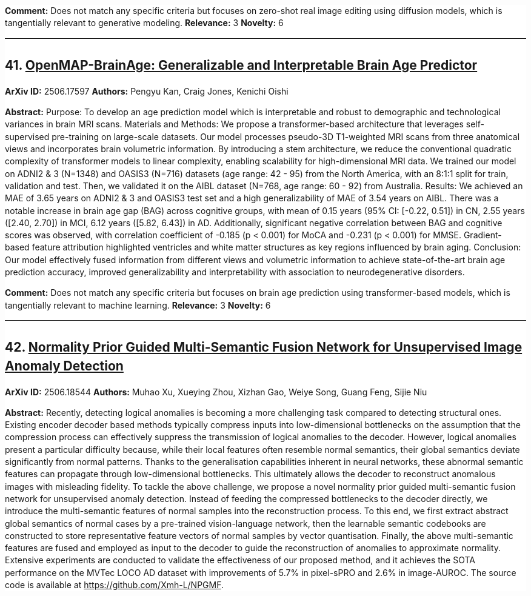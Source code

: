 **Comment:** Does not match any specific criteria but focuses on zero-shot real image editing using diffusion models, which is tangentially relevant to generative modeling.
**Relevance:** 3
**Novelty:** 6

---

## 41. [OpenMAP-BrainAge: Generalizable and Interpretable Brain Age Predictor](https://arxiv.org/abs/2506.17597) <a id="link41"></a>
**ArXiv ID:** 2506.17597
**Authors:** Pengyu Kan, Craig Jones, Kenichi Oishi

**Abstract:**  Purpose: To develop an age prediction model which is interpretable and robust to demographic and technological variances in brain MRI scans. Materials and Methods: We propose a transformer-based architecture that leverages self-supervised pre-training on large-scale datasets. Our model processes pseudo-3D T1-weighted MRI scans from three anatomical views and incorporates brain volumetric information. By introducing a stem architecture, we reduce the conventional quadratic complexity of transformer models to linear complexity, enabling scalability for high-dimensional MRI data. We trained our model on ADNI2 $\&$ 3 (N=1348) and OASIS3 (N=716) datasets (age range: 42 - 95) from the North America, with an 8:1:1 split for train, validation and test. Then, we validated it on the AIBL dataset (N=768, age range: 60 - 92) from Australia. Results: We achieved an MAE of 3.65 years on ADNI2 $\&$ 3 and OASIS3 test set and a high generalizability of MAE of 3.54 years on AIBL. There was a notable increase in brain age gap (BAG) across cognitive groups, with mean of 0.15 years (95% CI: [-0.22, 0.51]) in CN, 2.55 years ([2.40, 2.70]) in MCI, 6.12 years ([5.82, 6.43]) in AD. Additionally, significant negative correlation between BAG and cognitive scores was observed, with correlation coefficient of -0.185 (p < 0.001) for MoCA and -0.231 (p < 0.001) for MMSE. Gradient-based feature attribution highlighted ventricles and white matter structures as key regions influenced by brain aging. Conclusion: Our model effectively fused information from different views and volumetric information to achieve state-of-the-art brain age prediction accuracy, improved generalizability and interpretability with association to neurodegenerative disorders.

**Comment:** Does not match any specific criteria but focuses on brain age prediction using transformer-based models, which is tangentially relevant to machine learning.
**Relevance:** 3
**Novelty:** 6

---

## 42. [Normality Prior Guided Multi-Semantic Fusion Network for Unsupervised Image Anomaly Detection](https://arxiv.org/abs/2506.18544) <a id="link42"></a>
**ArXiv ID:** 2506.18544
**Authors:** Muhao Xu, Xueying Zhou, Xizhan Gao, Weiye Song, Guang Feng, Sijie Niu

**Abstract:**  Recently, detecting logical anomalies is becoming a more challenging task compared to detecting structural ones. Existing encoder decoder based methods typically compress inputs into low-dimensional bottlenecks on the assumption that the compression process can effectively suppress the transmission of logical anomalies to the decoder. However, logical anomalies present a particular difficulty because, while their local features often resemble normal semantics, their global semantics deviate significantly from normal patterns. Thanks to the generalisation capabilities inherent in neural networks, these abnormal semantic features can propagate through low-dimensional bottlenecks. This ultimately allows the decoder to reconstruct anomalous images with misleading fidelity. To tackle the above challenge, we propose a novel normality prior guided multi-semantic fusion network for unsupervised anomaly detection. Instead of feeding the compressed bottlenecks to the decoder directly, we introduce the multi-semantic features of normal samples into the reconstruction process. To this end, we first extract abstract global semantics of normal cases by a pre-trained vision-language network, then the learnable semantic codebooks are constructed to store representative feature vectors of normal samples by vector quantisation. Finally, the above multi-semantic features are fused and employed as input to the decoder to guide the reconstruction of anomalies to approximate normality. Extensive experiments are conducted to validate the effectiveness of our proposed method, and it achieves the SOTA performance on the MVTec LOCO AD dataset with improvements of 5.7% in pixel-sPRO and 2.6% in image-AUROC. The source code is available at https://github.com/Xmh-L/NPGMF.
